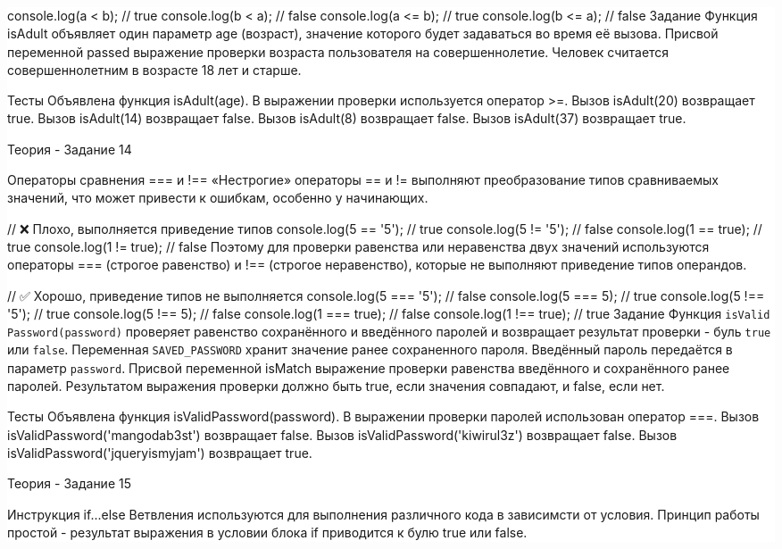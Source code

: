 console.log(a < b); // true
console.log(b < a); // false
console.log(a <= b); // true
console.log(b <= a); // false
Задание
Функция isAdult объявляет один параметр age (возраст), значение которого будет задаваться во время её вызова. Присвой переменной passed выражение проверки возраста пользователя на совершеннолетие. Человек считается совершеннолетним в возрасте 18 лет и старше.

Тесты
Объявлена функция isAdult(age).
В выражении проверки используется оператор >=.
Вызов isAdult(20) возвращает true.
Вызов isAdult(14) возвращает false.
Вызов isAdult(8) возвращает false.
Вызов isAdult(37) возвращает true.

Теория - Задание 14

Операторы сравнения === и !==
«Нестрогие» операторы == и != выполняют преобразование типов сравниваемых значений, что может привести к ошибкам, особенно у начинающих.

// ❌ Плохо, выполняется приведение типов
console.log(5 == '5'); // true
console.log(5 != '5'); // false
console.log(1 == true); // true
console.log(1 != true); // false
Поэтому для проверки равенства или неравенства двух значений используются операторы === (строгое равенство) и !== (строгое неравенство), которые не выполняют приведение типов операндов.

// ✅ Хорошо, приведение типов не выполняется
console.log(5 === '5'); // false
console.log(5 === 5); // true
console.log(5 !== '5'); // true
console.log(5 !== 5); // false
console.log(1 === true); // false
console.log(1 !== true); // true
Задание
Функция `isValidPassword(password)` проверяет равенство сохранённого и введённого паролей и возвращает результат проверки - буль `true` или `false`. Переменная `SAVED_PASSWORD` хранит значение ранее сохраненного пароля. Введённый пароль передаётся в параметр `password`.
Присвой переменной isMatch выражение проверки равенства введённого и сохранённого ранее паролей. Результатом выражения проверки должно быть true, если значения совпадают, и false, если нет.

Тесты
Объявлена функция isValidPassword(password).
В выражении проверки паролей использован оператор ===.
Вызов isValidPassword('mangodab3st') возвращает false.
Вызов isValidPassword('kiwirul3z') возвращает false.
Вызов isValidPassword('jqueryismyjam') возвращает true.

Теория - Задание 15

Инструкция if...else
Ветвления используются для выполнения различного кода в зависимсти от условия. Принцип работы простой - результат выражения в условии блока if приводится к булю true или false.
